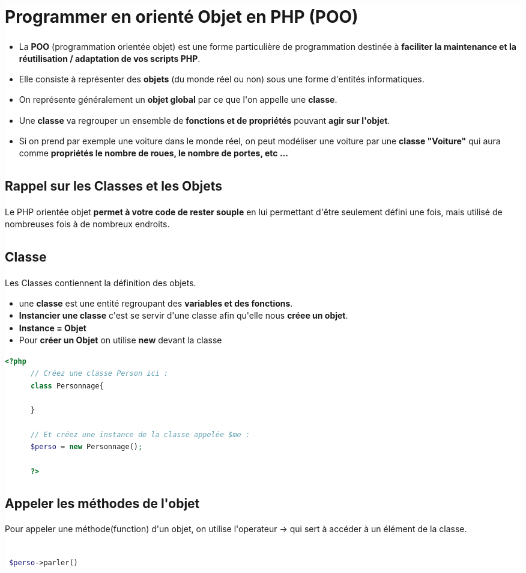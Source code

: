 # Programmer en orienté Objet en PHP (POO)

* La **POO** (programmation orientée objet) 
est une forme particulière de programmation destinée à **faciliter la maintenance et la réutilisation / adaptation de vos scripts PHP**. 
* Elle consiste à représenter des **objets** (du monde réel ou non) sous une forme d'entités informatiques. 
* On représente généralement un **objet global** par ce que l'on appelle une **classe**. 

* Une **classe** va regrouper un ensemble de **fonctions et de propriétés** pouvant **agir sur l'objet**. 
* Si on prend par exemple une voiture dans le monde réel, on peut modéliser une voiture par une **classe "Voiture"** qui aura comme **propriétés le nombre de roues, le nombre de portes, etc ...**

## Rappel sur les Classes et les Objets

Le PHP orientée objet **permet à votre code de rester souple** en lui permettant d'être seulement défini une fois, mais utilisé de nombreuses fois à de nombreux endroits.


## Classe

Les Classes contiennent la définition des objets.
* une **classe** est une entité regroupant des **variables et des fonctions**.
* **Instancier une classe** c'est se servir d'une classe afin qu'elle nous **créee un objet**.
* **Instance = Objet**
* Pour **créer un Objet** on utilise **new** devant la classe

```php
<?php
      // Créez une classe Person ici :
      class Personnage{
          
      }
      
      // Et créez une instance de la classe appelée $me :
      $perso = new Personnage();

      ?>
 ```

## Appeler les méthodes de l'objet

Pour appeler une méthode(function) d'un objet, on utilise l'operateur
-> qui sert à accéder à un élément de la classe.

```php

 $perso->parler()

``` 
